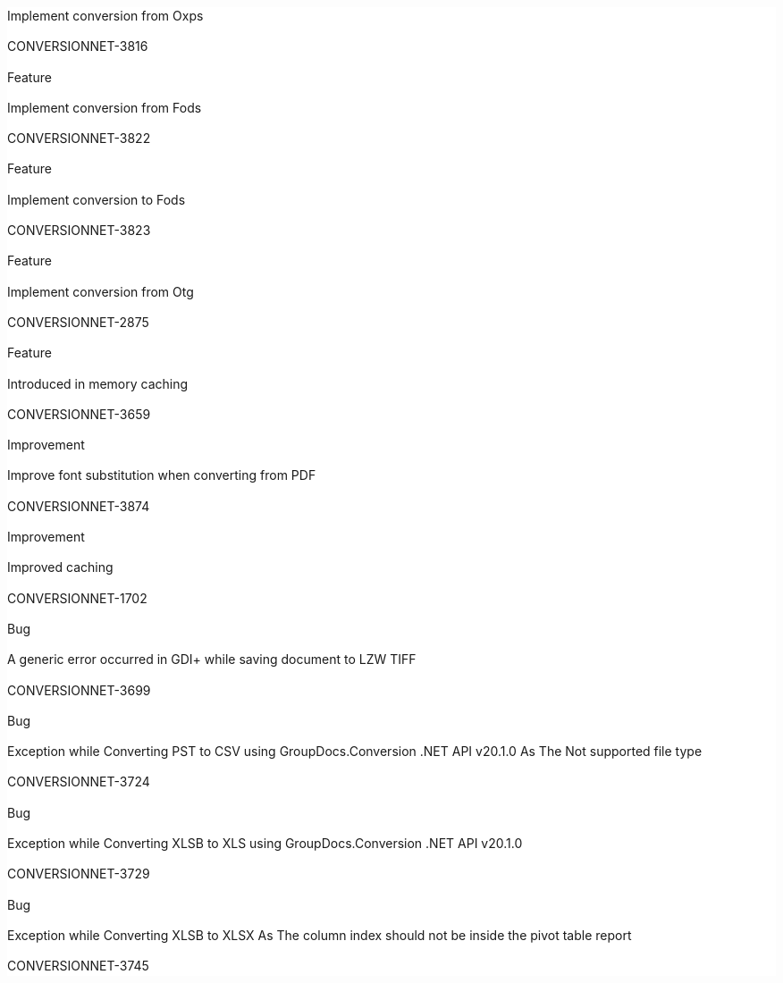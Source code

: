Implement conversion from Oxps

CONVERSIONNET-3816

Feature

Implement conversion from Fods

CONVERSIONNET-3822

Feature

Implement conversion to Fods

CONVERSIONNET-3823

Feature

Implement conversion from Otg

CONVERSIONNET-2875

Feature

Introduced in memory caching

CONVERSIONNET-3659

Improvement

Improve font substitution when converting from PDF

CONVERSIONNET-3874

Improvement

Improved caching

CONVERSIONNET-1702

Bug

A generic error occurred in GDI+ while saving document to LZW TIFF

CONVERSIONNET-3699

Bug

Exception while Converting PST to CSV using GroupDocs.Conversion .NET API v20.1.0 As The Not supported file type

CONVERSIONNET-3724

Bug

Exception while Converting XLSB to XLS using GroupDocs.Conversion .NET API v20.1.0

CONVERSIONNET-3729

Bug

Exception while Converting XLSB to XLSX As The column index should not be inside the pivot table report

CONVERSIONNET-3745
